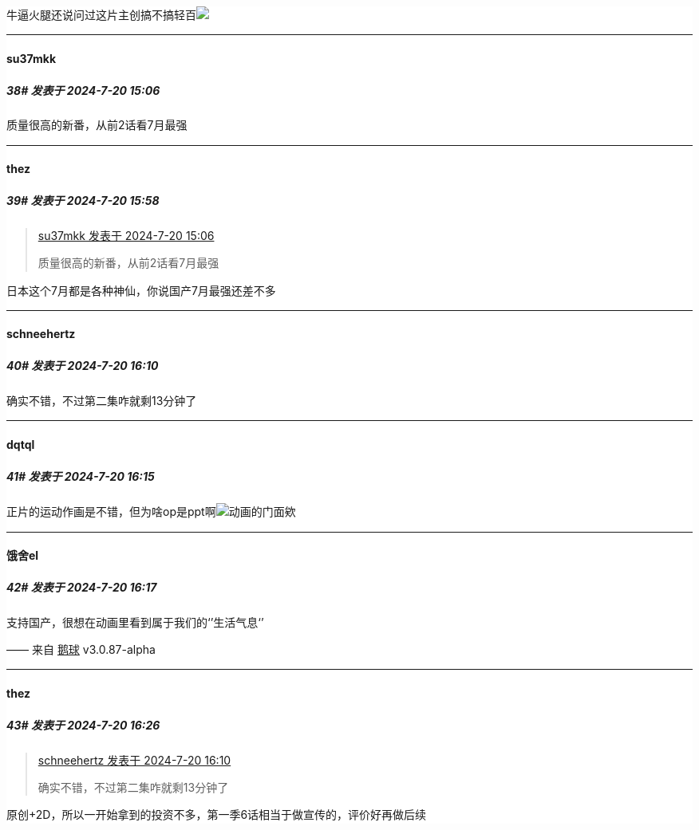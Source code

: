 牛逼火腿还说问过这片主创搞不搞轻百<img src="https://static.saraba1st.com/image/smiley/face2017/067.png" referrerpolicy="no-referrer">

*****

####  su37mkk  
##### 38#       发表于 2024-7-20 15:06

质量很高的新番，从前2话看7月最强

*****

####  thez  
##### 39#       发表于 2024-7-20 15:58

<blockquote><a href="httphttps://bbs.saraba1st.com/2b/forum.php?mod=redirect&amp;goto=findpost&amp;pid=65644872&amp;ptid=2020271" target="_blank">su37mkk 发表于 2024-7-20 15:06</a>

质量很高的新番，从前2话看7月最强</blockquote>
日本这个7月都是各种神仙，你说国产7月最强还差不多

*****

####  schneehertz  
##### 40#       发表于 2024-7-20 16:10

确实不错，不过第二集咋就剩13分钟了


*****

####  dqtql  
##### 41#       发表于 2024-7-20 16:15

正片的运动作画是不错，但为啥op是ppt啊<img src="https://static.saraba1st.com/image/smiley/face2017/067.png" referrerpolicy="no-referrer">动画的门面欸

*****

####  饿舍el  
##### 42#       发表于 2024-7-20 16:17

支持国产，很想在动画里看到属于我们的‘’生活气息‘’

—— 来自 [鹅球](https://www.pgyer.com/xfPejhuq) v3.0.87-alpha


*****

####  thez  
##### 43#       发表于 2024-7-20 16:26

<blockquote><a href="httphttps://bbs.saraba1st.com/2b/forum.php?mod=redirect&amp;goto=findpost&amp;pid=65645328&amp;ptid=2020271" target="_blank">schneehertz 发表于 2024-7-20 16:10</a>

确实不错，不过第二集咋就剩13分钟了</blockquote>
原创+2D，所以一开始拿到的投资不多，第一季6话相当于做宣传的，评价好再做后续
